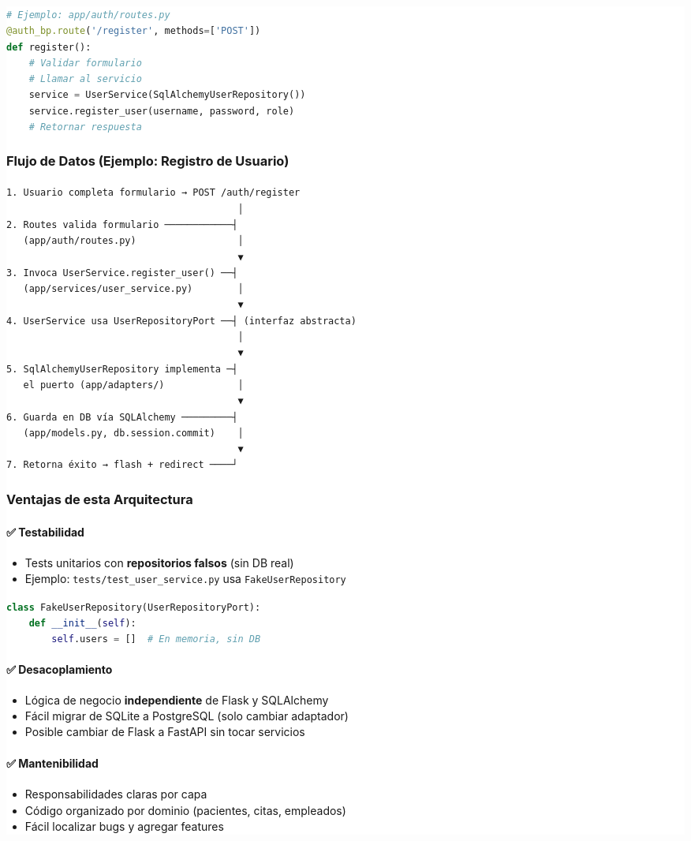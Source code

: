 ```python
# Ejemplo: app/auth/routes.py
@auth_bp.route('/register', methods=['POST'])
def register():
    # Validar formulario
    # Llamar al servicio
    service = UserService(SqlAlchemyUserRepository())
    service.register_user(username, password, role)
    # Retornar respuesta
```

### Flujo de Datos (Ejemplo: Registro de Usuario)

```
1. Usuario completa formulario → POST /auth/register
                                         │
2. Routes valida formulario ────────────┤
   (app/auth/routes.py)                  │
                                         ▼
3. Invoca UserService.register_user() ──┤
   (app/services/user_service.py)        │
                                         ▼
4. UserService usa UserRepositoryPort ──┤ (interfaz abstracta)
                                         │
                                         ▼
5. SqlAlchemyUserRepository implementa ─┤
   el puerto (app/adapters/)             │
                                         ▼
6. Guarda en DB vía SQLAlchemy ─────────┤
   (app/models.py, db.session.commit)    │
                                         ▼
7. Retorna éxito → flash + redirect ────┘
```

### Ventajas de esta Arquitectura

#### ✅ **Testabilidad**
- Tests unitarios con **repositorios falsos** (sin DB real)
- Ejemplo: `tests/test_user_service.py` usa `FakeUserRepository`

```python
class FakeUserRepository(UserRepositoryPort):
    def __init__(self):
        self.users = []  # En memoria, sin DB
```

#### ✅ **Desacoplamiento**
- Lógica de negocio **independiente** de Flask y SQLAlchemy
- Fácil migrar de SQLite a PostgreSQL (solo cambiar adaptador)
- Posible cambiar de Flask a FastAPI sin tocar servicios

#### ✅ **Mantenibilidad**
- Responsabilidades claras por capa
- Código organizado por dominio (pacientes, citas, empleados)
- Fácil localizar bugs y agregar features
